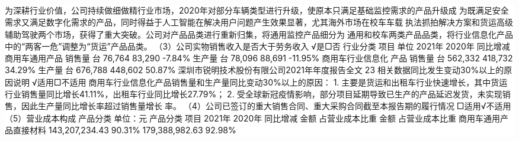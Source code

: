 为深耕行业价值，公司持续做细做精行业市场，2020年对部分车辆类型进行升级，使原本只满足基础监控需求的产品升级成
为既满足安全需求又满足数字化需求的产品，同时得益于人工智能在解决用户问题产生效果显著，尤其海外市场在校车车载
执法抓拍解决方案和货运高级辅助驾驶两个市场，获得了重大突破。公司对产品品类进行重新归集，将通用监控产品细分为
通用和校车两类产品品类，将行业信息化产品中的“两客一危”调整为“货运”产品品类。
（3）公司实物销售收入是否大于劳务收入
√是□否
行业分类
项目
单位
2021年
2020年
同比增减
商用车通用产品
销售量
台
76,764
83,290
-7.84%
生产量
台
78,096
88,691
-11.95%
商用车行业信息化
产品
销售量
台
562,332
418,732
34.29%
生产量
台
676,788
448,602
50.87%
深圳市锐明技术股份有限公司2021年年度报告全文
23
相关数据同比发生变动30%以上的原因说明
√适用□不适用
商用车行业信息化产品销售量和生产量同比变动30%以上的原因：
1.
主要是货运和出租车行业快速增长，其中货运行业销售量同比增长41.11%，出租车行业同比增长27.79%；
2.
受全球新冠疫情影响，部分项目延期导致已生产的产品延迟发货，未实现销售，因此生产量同比增长率超过销售量增长
率。
（4）公司已签订的重大销售合同、重大采购合同截至本报告期的履行情况
□适用√不适用
（5）营业成本构成
产品分类
单位：元
产品分类
项目
2021年
2020年
同比增减
金额
占营业成本比重
金额
占营业成本比重
商用车通用产品直接材料
143,207,234.43
90.31%
179,388,982.63
92.98%